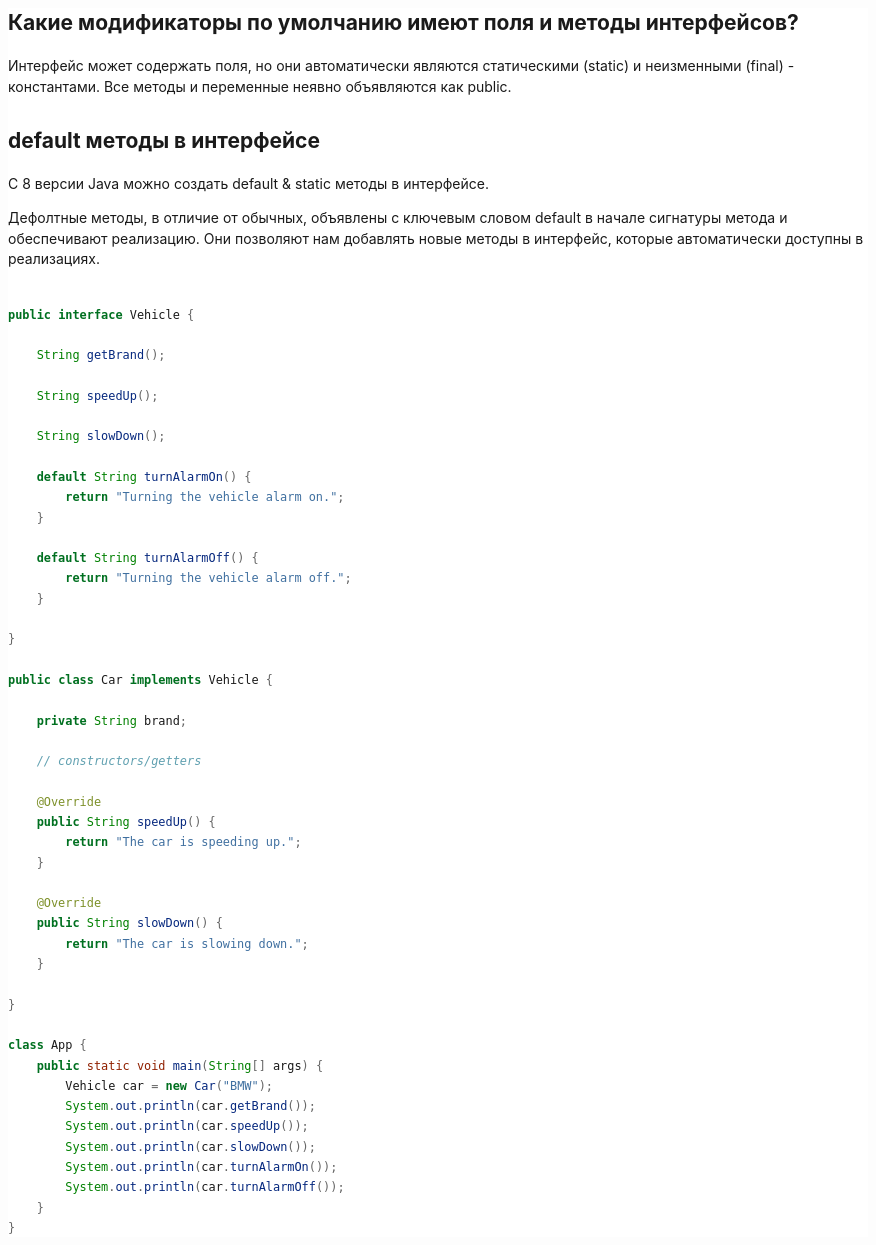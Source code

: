 ## Какие модификаторы по умолчанию имеют поля и методы интерфейсов?

Интерфейс может содержать поля, но они автоматически являются статическими (static) и неизменными (final) - константами. 
Все методы и переменные неявно объявляются как public.

## default методы в интерфейсе

С 8 версии Java можно создать default & static методы в интерфейсе.

Дефолтные методы, в отличие от обычных, объявлены с ключевым словом default в начале сигнатуры метода и 
обеспечивают реализацию.
Они позволяют нам добавлять новые методы в интерфейс, которые автоматически доступны в реализациях.

```java

public interface Vehicle {

    String getBrand();

    String speedUp();
    
    String slowDown();
    
    default String turnAlarmOn() {
        return "Turning the vehicle alarm on.";
    }
    
    default String turnAlarmOff() {
        return "Turning the vehicle alarm off.";
    }

}

public class Car implements Vehicle {
 
    private String brand;
    
    // constructors/getters
    
    @Override
    public String speedUp() {
        return "The car is speeding up.";
    }
    
    @Override
    public String slowDown() {
        return "The car is slowing down.";
    }

}

class App {
    public static void main(String[] args) { 
        Vehicle car = new Car("BMW");
        System.out.println(car.getBrand());
        System.out.println(car.speedUp());
        System.out.println(car.slowDown());
        System.out.println(car.turnAlarmOn());
        System.out.println(car.turnAlarmOff());
    }
}
```
